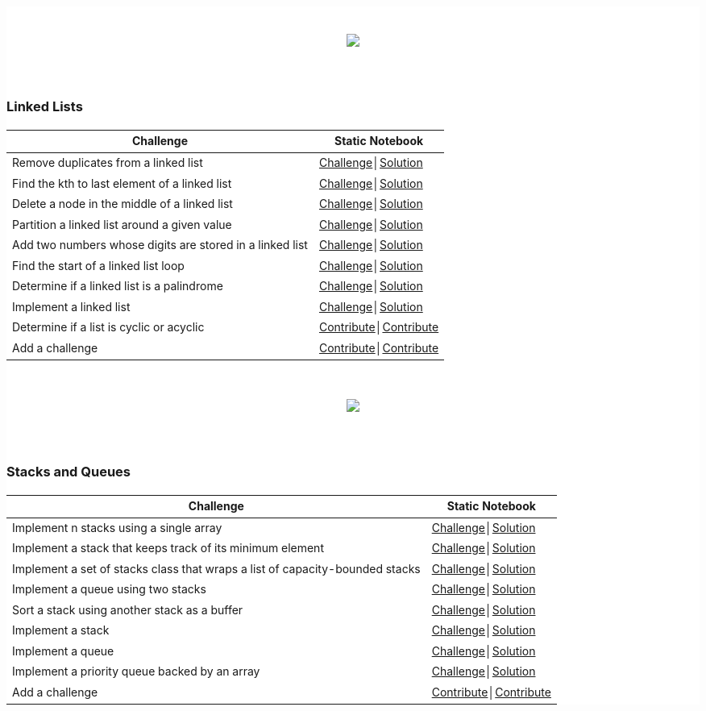 <br/>
<p align="center">
  <img src="https://raw.githubusercontent.com/donnemartin/interactive-coding-challenges/master/images/linked_lists_wikipedia.png">
</p>
<br/>

### Linked Lists

| Challenge | Static Notebook |
|--------------------------------------------------------------------------------------------------------------|--------------------------------------------------------------------------------------------------------------------------------------------|
| Remove duplicates from a linked list | [Challenge](linked_lists/remove_duplicates/remove_duplicates_challenge.ipynb)│[Solution](linked_lists/remove_duplicates/remove_duplicates_solution.ipynb) |
| Find the kth to last element of a linked list | [Challenge](linked_lists/kth_to_last_elem/kth_to_last_elem_challenge.ipynb)│[Solution](linked_lists/kth_to_last_elem/kth_to_last_elem_solution.ipynb) |
| Delete a node in the middle of a linked list | [Challenge](linked_lists/delete_mid/delete_mid_challenge.ipynb)│[Solution](linked_lists/delete_mid/delete_mid_solution.ipynb) |
| Partition a linked list around a given value | [Challenge](linked_lists/partition/partition_challenge.ipynb)│[Solution](linked_lists/partition/partition_solution.ipynb) |
| Add two numbers whose digits are stored in a linked list | [Challenge](linked_lists/add_reverse/add_reverse_challenge.ipynb)│[Solution](linked_lists/add_reverse/add_reverse_solution.ipynb) |
| Find the start of a linked list loop | [Challenge](http://nbviewer.jupyter.org/github/donnemartin/interactive-coding-challenges/blob/master/linked_lists/find_loop_start/find_loop_start_challenge.ipynb)│[Solution](linked_lists/find_loop_start/find_loop_start_solution.ipynb) |
| Determine if a linked list is a palindrome | [Challenge](linked_lists/palindrome/palindrome_challenge.ipynb)│[Solution](linked_lists/palindrome/palindrome_solution.ipynb) |
| Implement a linked list | [Challenge](linked_lists/linked_list/linked_list_challenge.ipynb)│[Solution](linked_lists/linked_list/linked_list_solution.ipynb) |
| Determine if a list is cyclic or acyclic | [Contribute](https://github.com/donnemartin/interactive-coding-challenges/blob/master/CONTRIBUTING.md)│[Contribute](https://github.com/donnemartin/interactive-coding-challenges/blob/master/CONTRIBUTING.md) |
| Add a challenge | [Contribute](https://github.com/donnemartin/interactive-coding-challenges/blob/master/CONTRIBUTING.md)│[Contribute](https://github.com/donnemartin/interactive-coding-challenges/blob/master/CONTRIBUTING.md) |

<br/>
<p align="center">
  <img src="https://raw.githubusercontent.com/donnemartin/interactive-coding-challenges/master/images/stack_queue_wikipedia.png">
</p>
<br/>

### Stacks and Queues

| Challenge | Static Notebook |
|--------------------------------------------------------------------------------------------------------------|--------------------------------------------------------------------------------------------------------------------------------------------|
| Implement n stacks using a single array | [Challenge](stacks_queues/n_stacks/n_stacks_challenge.ipynb)│[Solution](stacks_queues/n_stacks/n_stacks_solution.ipynb) |
| Implement a stack that keeps track of its minimum element | [Challenge](stacks_queues/stack_min/stack_min_challenge.ipynb)│[Solution](stacks_queues/stack_min/stack_min_solution.ipynb) |
| Implement a set of stacks class that wraps a list of capacity-bounded stacks | [Challenge]()│[Solution](stacks_queues/set_of_stacks/set_of_stacks_solution.ipynb) |
| Implement a queue using two stacks | [Challenge](stacks_queues/queue_from_stacks/queue_from_stacks_challenge.ipynb)│[Solution](stacks_queues/queue_from_stacks/queue_from_stacks_solution.ipynb) |
| Sort a stack using another stack as a buffer | [Challenge](stacks_queues/sort_stack/sort_stack_challenge.ipynb)│[Solution](stacks_queues/sort_stack/sort_stack_solution.ipynb) |
| Implement a stack | [Challenge](stacks_queues/stack/stack_challenge.ipynb)│[Solution](stacks_queues/stack/stack_solution.ipynb) |
| Implement a queue | [Challenge](stacks_queues/queue_list/queue_list_challenge.ipynb)│[Solution](stacks_queues/queue_list/queue_list_solution.ipynb) |
| Implement a priority queue backed by an array | [Challenge](arrays_strings/priority_queue/priority_queue_challenge.ipynb)│[Solution](arrays_strings/priority_queue/priority_queue_solution.ipynb) |
| Add a challenge | [Contribute](https://github.com/donnemartin/interactive-coding-challenges/blob/master/CONTRIBUTING.md)│[Contribute](https://github.com/donnemartin/interactive-coding-challenges/blob/master/CONTRIBUTING.md) |
